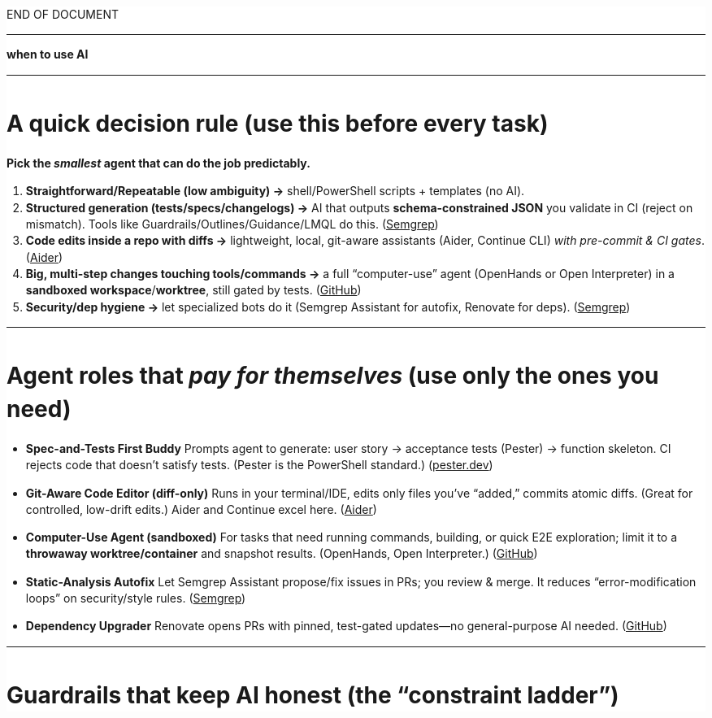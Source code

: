 
[1]: https://learn.microsoft.com/en-us/powershell/module/microsoft.powershell.core/about/about_functions_advanced?view=powershell-7.5&utm_source=chatgpt.com "about_Functions_Advanced - PowerShell"
[2]: https://refactoring.com/catalog/?utm_source=chatgpt.com "Catalog of Refactorings"
[3]: https://pester.dev/docs/quick-start?utm_source=chatgpt.com "Quick Start | Pester"
[4]: https://learn.microsoft.com/en-us/powershell/utility-modules/psscriptanalyzer/overview?view=ps-modules&utm_source=chatgpt.com "PSScriptAnalyzer module - PowerShell"
[5]: https://learn.microsoft.com/en-us/powershell/module/microsoft.powershell.core/new-modulemanifest?view=powershell-7.5&utm_source=chatgpt.com "New-ModuleManifest - PowerShell"
[6]: https://www.sonarsource.com/resources/library/code-smells/?utm_source=chatgpt.com "What is a Code Smell? Definition Guide, Examples & ..."
[7]: https://learn.microsoft.com/en-us/powershell/scripting/learn/deep-dives/everything-about-exceptions?view=powershell-7.5&utm_source=chatgpt.com "Everything you wanted to know about exceptions"
[8]: https://learn.microsoft.com/en-us/powershell/scripting/developer/cmdlet/approved-verbs-for-windows-powershell-commands?view=powershell-7.5&utm_source=chatgpt.com "Approved Verbs for PowerShell Commands"
[9]: https://learn.microsoft.com/en-us/powershell/module/microsoft.powershell.core/about/about_functions_advanced_parameters?view=powershell-7.5&utm_source=chatgpt.com "about_Functions_Advanced_Par..."
[10]: https://learn.microsoft.com/en-us/powershell/module/microsoft.powershell.core/about/about_try_catch_finally?view=powershell-7.5&utm_source=chatgpt.com "about_Try_Catch_Finally - PowerShell"




END OF DOCUMENT 

---------------------------------------------------------------------------------------------------------------------------------------------------------------------------------------------------------------------------------------------------------------------------------------------------------------------------------------------------

**when to use AI**

---

# A quick decision rule (use this before every task)

**Pick the *smallest* agent that can do the job predictably.**

1. **Straightforward/Repeatable (low ambiguity) →** shell/PowerShell scripts + templates (no AI).
2. **Structured generation (tests/specs/changelogs) →** AI that outputs **schema-constrained JSON** you validate in CI (reject on mismatch). Tools like Guardrails/Outlines/Guidance/LMQL do this. ([Semgrep][1])
3. **Code edits inside a repo with diffs →** lightweight, local, git-aware assistants (Aider, Continue CLI) *with pre-commit & CI gates*. ([Aider][2])
4. **Big, multi-step changes touching tools/commands →** a full “computer-use” agent (OpenHands or Open Interpreter) in a **sandboxed workspace**/**worktree**, still gated by tests. ([GitHub][3])
5. **Security/dep hygiene →** let specialized bots do it (Semgrep Assistant for autofix, Renovate for deps). ([Semgrep][4])

---

# Agent roles that *pay for themselves* (use only the ones you need)

* **Spec-and-Tests First Buddy**
  Prompts agent to generate: user story → acceptance tests (Pester) → function skeleton. CI rejects code that doesn’t satisfy tests. (Pester is the PowerShell standard.) ([pester.dev][5])

* **Git-Aware Code Editor (diff-only)**
  Runs in your terminal/IDE, edits only files you’ve “added,” commits atomic diffs. (Great for controlled, low-drift edits.) Aider and Continue excel here. ([Aider][2])

* **Computer-Use Agent (sandboxed)**
  For tasks that need running commands, building, or quick E2E exploration; limit it to a **throwaway worktree/container** and snapshot results. (OpenHands, Open Interpreter.) ([GitHub][3])

* **Static-Analysis Autofix**
  Let Semgrep Assistant propose/fix issues in PRs; you review & merge. It reduces “error-modification loops” on security/style rules. ([Semgrep][4])

* **Dependency Upgrader**
  Renovate opens PRs with pinned, test-gated updates—no general-purpose AI needed. ([GitHub][6])

---

# Guardrails that keep AI honest (the “constraint ladder”)


[1]: https://semgrep.dev/docs/semgrep-assistant/overview?utm_source=chatgpt.com "Semgrep Assistant overview"
[2]: https://aider.chat/?utm_source=chatgpt.com "Aider - AI Pair Programming in Your Terminal"
[3]: https://github.com/All-Hands-AI/OpenHands?utm_source=chatgpt.com "OpenHands: Code Less, Make More"
[4]: https://semgrep.dev/blog/2024/ai-assisted-remediation?utm_source=chatgpt.com "Announcing AI-assisted remediation guidance on every PR"
[5]: https://pester.dev/docs/quick-start?utm_source=chatgpt.com "Quick Start | Pester"
[6]: https://github.com/renovatebot/renovate?utm_source=chatgpt.com "renovatebot/renovate: Home of the Renovate CLI"
[7]: https://github.com/microsoft/psscriptanalyzer-action?utm_source=chatgpt.com "microsoft/psscriptanalyzer-action"
[8]: https://www.continue.dev/?utm_source=chatgpt.com "Continue.dev"
[9]: https://github.com/openinterpreter/open-interpreter?utm_source=chatgpt.com "openinterpreter/open-interpreter: A natural language ..."
[1]: https://datatracker.ietf.org/doc/html/rfc6902?utm_source=chatgpt.com "RFC 6902 - JavaScript Object Notation (JSON) Patch"
[2]: https://datatracker.ietf.org/doc/html/rfc7386?utm_source=chatgpt.com "RFC 7386 - JSON Merge Patch"
[3]: https://www.gnu.org/s/diffutils/manual/html_node/Unified-Format.html?utm_source=chatgpt.com "Unified Format (Comparing and Merging Files)"
[4]: https://en.wikipedia.org/wiki/Diff?utm_source=chatgpt.com "Diff"
[5]: https://comby.dev/?utm_source=chatgpt.com "Comby · Structural code search and replace for ~every ..."
[6]: https://ast-grep.github.io/?utm_source=chatgpt.com "ast-grep | structural search/rewrite tool for many languages"
[7]: https://git-scm.com/docs/git-apply?utm_source=chatgpt.com "Git - git-apply Documentation"
[8]: https://semgrep.dev/docs/writing-rules/autofix?utm_source=chatgpt.com "Autofix"
[9]: https://learn.microsoft.com/en-us/dotnet/api/system.management.automation.language.parser?view=powershellsdk-7.4.0&utm_source=chatgpt.com "Parser Class (System.Management.Automation.Language)"